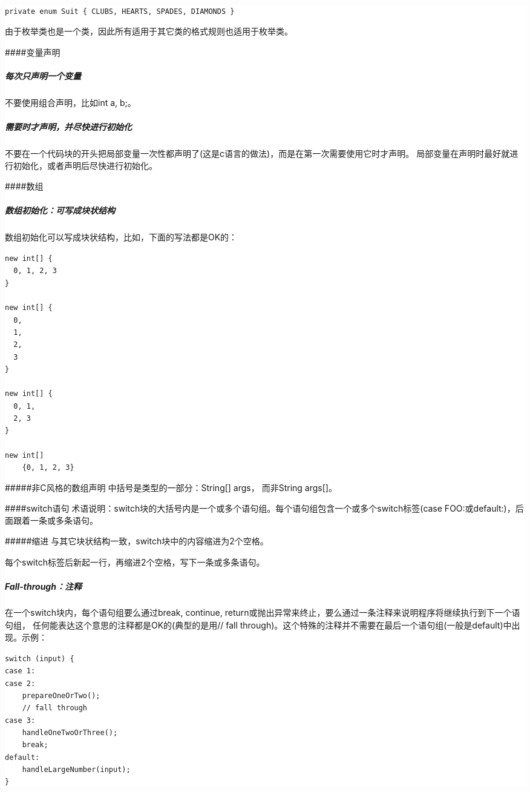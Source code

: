 	private enum Suit { CLUBS, HEARTS, SPADES, DIAMONDS }
	
由于枚举类也是一个类，因此所有适用于其它类的格式规则也适用于枚举类。

####变量声明
##### 每次只声明一个变量
不要使用组合声明，比如int a, b;。

##### 需要时才声明，并尽快进行初始化
不要在一个代码块的开头把局部变量一次性都声明了(这是c语言的做法)，而是在第一次需要使用它时才声明。 局部变量在声明时最好就进行初始化，或者声明后尽快进行初始化。

####数组
##### 数组初始化：可写成块状结构
数组初始化可以写成块状结构，比如，下面的写法都是OK的：

	new int[] {
	  0, 1, 2, 3 
	}
	
	new int[] {
	  0,
	  1,
	  2,
	  3
	}
	
	new int[] {
	  0, 1,
	  2, 3
	}
	
	new int[]
		{0, 1, 2, 3}
		
#####非C风格的数组声明
中括号是类型的一部分：String[] args， 而非String args[]。

####switch语句
术语说明：switch块的大括号内是一个或多个语句组。每个语句组包含一个或多个switch标签(case FOO:或default:)，后面跟着一条或多条语句。

#####缩进
与其它块状结构一致，switch块中的内容缩进为2个空格。

每个switch标签后新起一行，再缩进2个空格，写下一条或多条语句。

##### Fall-through：注释
在一个switch块内，每个语句组要么通过break, continue, return或抛出异常来终止，要么通过一条注释来说明程序将继续执行到下一个语句组， 任何能表达这个意思的注释都是OK的(典型的是用// fall through)。这个特殊的注释并不需要在最后一个语句组(一般是default)中出现。示例：

	switch (input) {
	case 1:
	case 2:
		prepareOneOrTwo();
		// fall through
	case 3:
		handleOneTwoOrThree();
		break;
	default:
		handleLargeNumber(input);
	}
	
